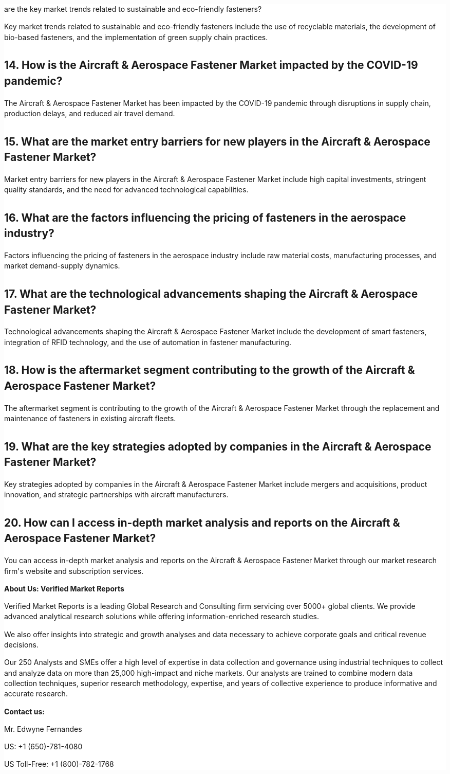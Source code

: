 are the key market trends related to sustainable and eco-friendly fasteners?</h2><p>Key market trends related to sustainable and eco-friendly fasteners include the use of recyclable materials, the development of bio-based fasteners, and the implementation of green supply chain practices.</p><h2>14. How is the Aircraft & Aerospace Fastener Market impacted by the COVID-19 pandemic?</h2><p>The Aircraft & Aerospace Fastener Market has been impacted by the COVID-19 pandemic through disruptions in supply chain, production delays, and reduced air travel demand.</p><h2>15. What are the market entry barriers for new players in the Aircraft & Aerospace Fastener Market?</h2><p>Market entry barriers for new players in the Aircraft & Aerospace Fastener Market include high capital investments, stringent quality standards, and the need for advanced technological capabilities.</p><h2>16. What are the factors influencing the pricing of fasteners in the aerospace industry?</h2><p>Factors influencing the pricing of fasteners in the aerospace industry include raw material costs, manufacturing processes, and market demand-supply dynamics.</p><h2>17. What are the technological advancements shaping the Aircraft & Aerospace Fastener Market?</h2><p>Technological advancements shaping the Aircraft & Aerospace Fastener Market include the development of smart fasteners, integration of RFID technology, and the use of automation in fastener manufacturing.</p><h2>18. How is the aftermarket segment contributing to the growth of the Aircraft & Aerospace Fastener Market?</h2><p>The aftermarket segment is contributing to the growth of the Aircraft & Aerospace Fastener Market through the replacement and maintenance of fasteners in existing aircraft fleets.</p><h2>19. What are the key strategies adopted by companies in the Aircraft & Aerospace Fastener Market?</h2><p>Key strategies adopted by companies in the Aircraft & Aerospace Fastener Market include mergers and acquisitions, product innovation, and strategic partnerships with aircraft manufacturers.</p><h2>20. How can I access in-depth market analysis and reports on the Aircraft & Aerospace Fastener Market?</h2><p>You can access in-depth market analysis and reports on the Aircraft & Aerospace Fastener Market through our market research firm's website and subscription services.</p></body></html></h3><p id="" class=""><strong>About Us: Verified Market Reports</strong></p><p id="" class="">Verified Market Reports is a leading Global Research and Consulting firm servicing over 5000+ global clients. We provide advanced analytical research solutions while offering information-enriched research studies.</p><p id="" class="">We also offer insights into strategic and growth analyses and data necessary to achieve corporate goals and critical revenue decisions.</p><p id="" class="">Our 250 Analysts and SMEs offer a high level of expertise in data collection and governance using industrial techniques to collect and analyze data on more than 25,000 high-impact and niche markets. Our analysts are trained to combine modern data collection techniques, superior research methodology, expertise, and years of collective experience to produce informative and accurate research.</p><p id="" class=""><strong>Contact us:</strong></p><p id="" class="">Mr. Edwyne Fernandes</p><p id="" class="">US: +1 (650)-781-4080</p><p id="" class="">US Toll-Free: +1 (800)-782-1768</p>
